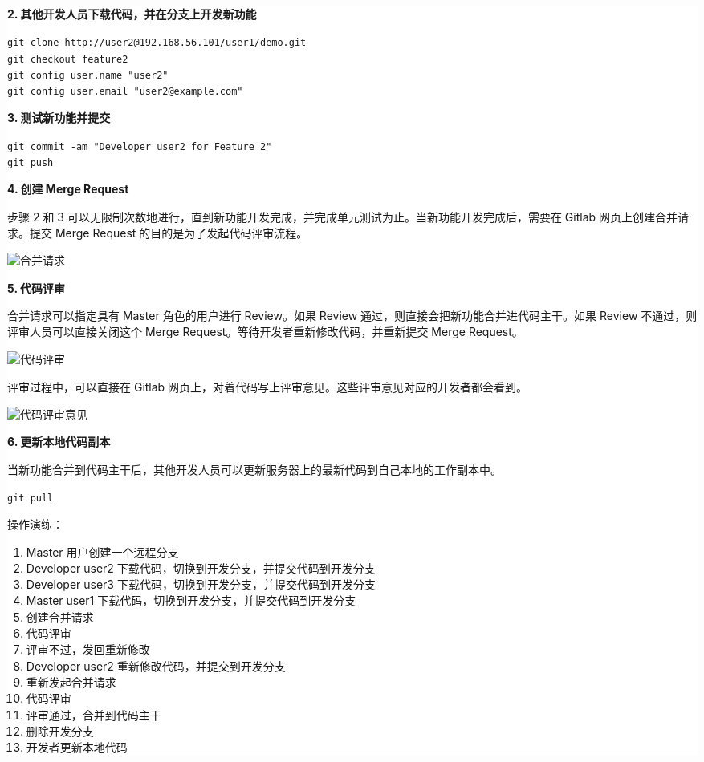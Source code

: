 **2. 其他开发人员下载代码，并在分支上开发新功能**

```shell
git clone http://user2@192.168.56.101/user1/demo.git
git checkout feature2
git config user.name "user2"
git config user.email "user2@example.com"
```

**3. 测试新功能并提交**

```shell
git commit -am "Developer user2 for Feature 2"
git push
```

**4. 创建 Merge Request**

步骤 2 和 3 可以无限制次数地进行，直到新功能开发完成，并完成单元测试为止。当新功能开发完成后，需要在 Gitlab 网页上创建合并请求。提交 Merge Request 的目的是为了发起代码评审流程。

![合并请求](https://raw.githubusercontent.com/kamidox/blogs/master/images/git_merge_request.png)

**5. 代码评审**

合并请求可以指定具有 Master 角色的用户进行 Review。如果 Review 通过，则直接会把新功能合并进代码主干。如果 Review 不通过，则评审人员可以直接关闭这个 Merge Request。等待开发者重新修改代码，并重新提交 Merge Request。

![代码评审](https://raw.githubusercontent.com/kamidox/blogs/master/images/git_code_review.png)

评审过程中，可以直接在 Gitlab 网页上，对着代码写上评审意见。这些评审意见对应的开发者都会看到。

![代码评审意见](https://raw.githubusercontent.com/kamidox/blogs/master/images/git_code_review_comments.png)

**6. 更新本地代码副本**

当新功能合并到代码主干后，其他开发人员可以更新服务器上的最新代码到自己本地的工作副本中。

```shell
git pull
```

操作演练：

1. Master 用户创建一个远程分支
2. Developer user2 下载代码，切换到开发分支，并提交代码到开发分支
3. Developer user3 下载代码，切换到开发分支，并提交代码到开发分支
4. Master user1 下载代码，切换到开发分支，并提交代码到开发分支
5. 创建合并请求
6. 代码评审
7. 评审不过，发回重新修改
8. Developer user2 重新修改代码，并提交到开发分支
9. 重新发起合并请求
10. 代码评审
11. 评审通过，合并到代码主干
12. 删除开发分支
13. 开发者更新本地代码
